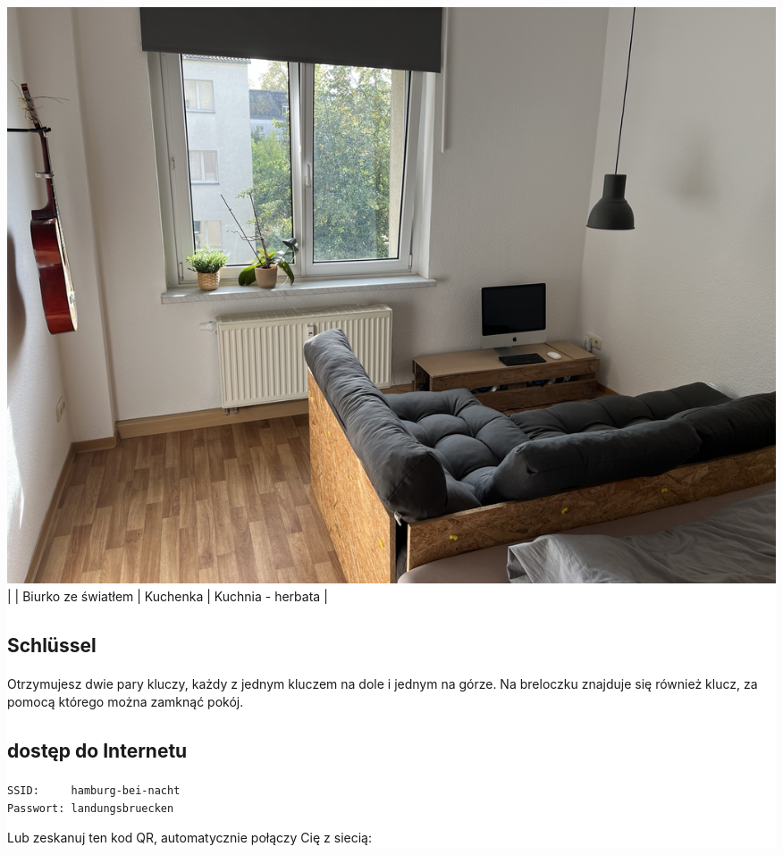 ![Zimmer - Couch](_media/rooms/zimmer-one-couch-03.jpg ":class=img-zoomable")           |
| Biurko ze światłem                                                                     | Kuchenka                                                                      | Kuchnia - herbata                                                                       |

## Schlüssel

Otrzymujesz dwie pary kluczy, każdy z jednym kluczem na dole i jednym na górze. Na breloczku znajduje się również klucz, za pomocą którego można zamknąć pokój.

## dostęp do Internetu

```txt
SSID:     hamburg-bei-nacht
Passwort: landungsbruecken
```

Lub zeskanuj ten kod QR, automatycznie połączy Cię z siecią:
